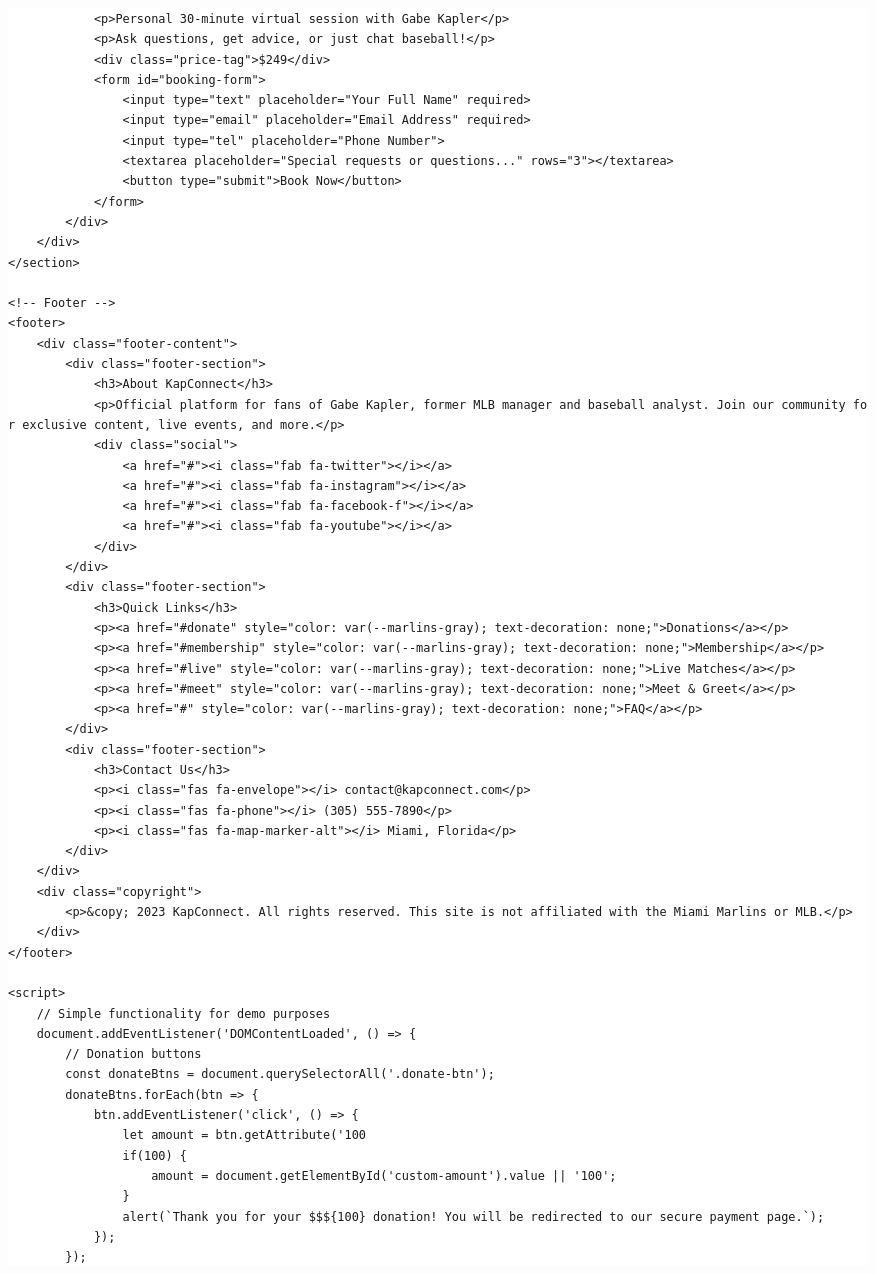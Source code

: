                 <p>Personal 30-minute virtual session with Gabe Kapler</p>
                <p>Ask questions, get advice, or just chat baseball!</p>
                <div class="price-tag">$249</div>
                <form id="booking-form">
                    <input type="text" placeholder="Your Full Name" required>
                    <input type="email" placeholder="Email Address" required>
                    <input type="tel" placeholder="Phone Number">
                    <textarea placeholder="Special requests or questions..." rows="3"></textarea>
                    <button type="submit">Book Now</button>
                </form>
            </div>
        </div>
    </section>

    <!-- Footer -->
    <footer>
        <div class="footer-content">
            <div class="footer-section">
                <h3>About KapConnect</h3>
                <p>Official platform for fans of Gabe Kapler, former MLB manager and baseball analyst. Join our community for exclusive content, live events, and more.</p>
                <div class="social">
                    <a href="#"><i class="fab fa-twitter"></i></a>
                    <a href="#"><i class="fab fa-instagram"></i></a>
                    <a href="#"><i class="fab fa-facebook-f"></i></a>
                    <a href="#"><i class="fab fa-youtube"></i></a>
                </div>
            </div>
            <div class="footer-section">
                <h3>Quick Links</h3>
                <p><a href="#donate" style="color: var(--marlins-gray); text-decoration: none;">Donations</a></p>
                <p><a href="#membership" style="color: var(--marlins-gray); text-decoration: none;">Membership</a></p>
                <p><a href="#live" style="color: var(--marlins-gray); text-decoration: none;">Live Matches</a></p>
                <p><a href="#meet" style="color: var(--marlins-gray); text-decoration: none;">Meet & Greet</a></p>
                <p><a href="#" style="color: var(--marlins-gray); text-decoration: none;">FAQ</a></p>
            </div>
            <div class="footer-section">
                <h3>Contact Us</h3>
                <p><i class="fas fa-envelope"></i> contact@kapconnect.com</p>
                <p><i class="fas fa-phone"></i> (305) 555-7890</p>
                <p><i class="fas fa-map-marker-alt"></i> Miami, Florida</p>
            </div>
        </div>
        <div class="copyright">
            <p>&copy; 2023 KapConnect. All rights reserved. This site is not affiliated with the Miami Marlins or MLB.</p>
        </div>
    </footer>

    <script>
        // Simple functionality for demo purposes
        document.addEventListener('DOMContentLoaded', () => {
            // Donation buttons
            const donateBtns = document.querySelectorAll('.donate-btn');
            donateBtns.forEach(btn => {
                btn.addEventListener('click', () => {
                    let amount = btn.getAttribute('100
                    if(100) {
                        amount = document.getElementById('custom-amount').value || '100';
                    }
                    alert(`Thank you for your $$${100} donation! You will be redirected to our secure payment page.`);
                });
            });
